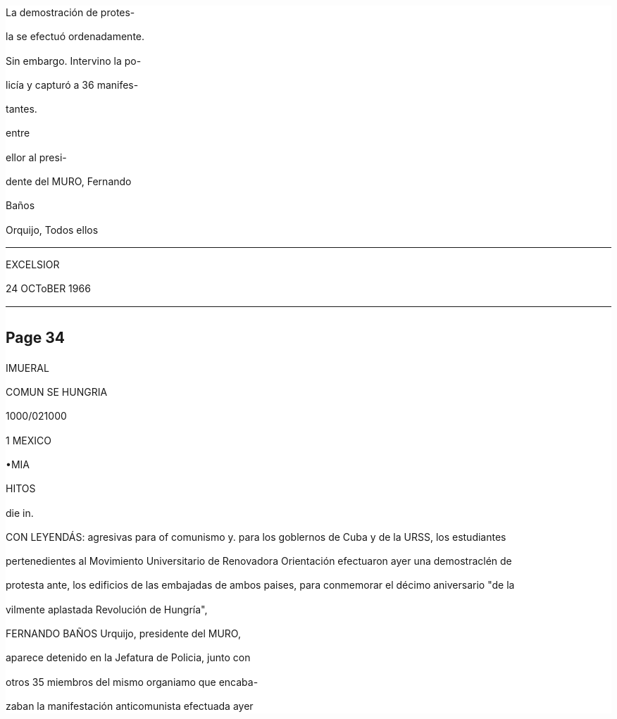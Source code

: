 La demostración de protes-

la se efectuó ordenadamente.

Sin embargo. Intervino la po-

licía y capturó a 36 manifes-

tantes.

entre

ellor al presi-

dente del MURO, Fernando

Baños

Orquijo, Todos ellos

---

EXCELSIOR

24 OCToBER 1966

---

## Page 34

IMUERAL

COMUN SE HUNGRIA

1000/021000

1 MEXICO

•MIA

HITOS

die in.

CON LEYENDÁS: agresivas para of comunismo y. para los goblernos de Cuba y de la URSS, los estudiantes

pertenedientes al Movimiento Universitario de Renovadora Orientación efectuaron ayer una demostraclén de

protesta ante, los edificios de las embajadas de ambos paises, para conmemorar el décimo aniversario "de la

vilmente aplastada Revolución de Hungría",

FERNANDO BAÑOS Urquijo, presidente del MURO,

aparece detenido en la Jefatura de Policia, junto con

otros 35 miembros del mismo organiamo que encaba-

zaban la manifestación anticomunista efectuada ayer

